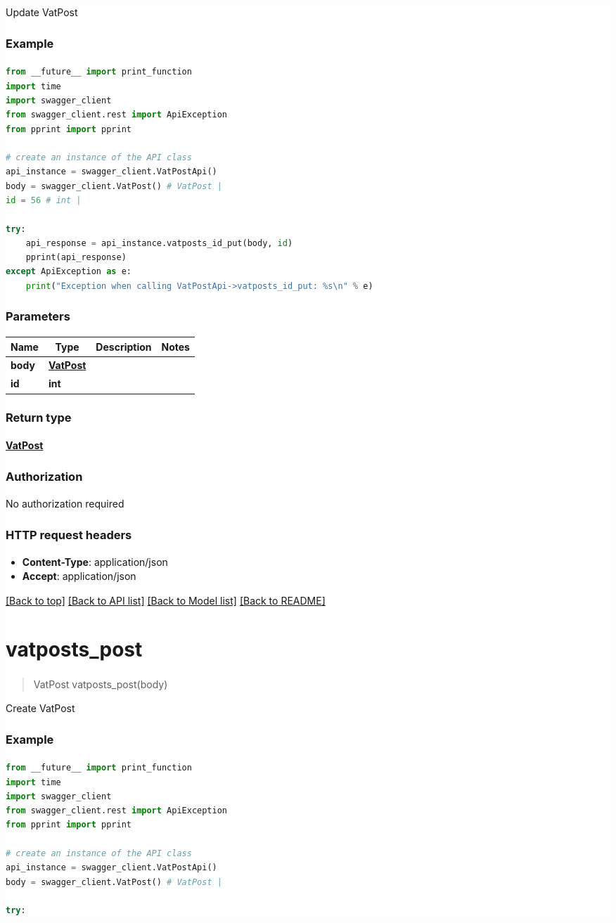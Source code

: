 
Update VatPost

### Example
```python
from __future__ import print_function
import time
import swagger_client
from swagger_client.rest import ApiException
from pprint import pprint

# create an instance of the API class
api_instance = swagger_client.VatPostApi()
body = swagger_client.VatPost() # VatPost | 
id = 56 # int | 

try:
    api_response = api_instance.vatposts_id_put(body, id)
    pprint(api_response)
except ApiException as e:
    print("Exception when calling VatPostApi->vatposts_id_put: %s\n" % e)
```

### Parameters

Name | Type | Description  | Notes
------------- | ------------- | ------------- | -------------
 **body** | [**VatPost**](VatPost.md)|  | 
 **id** | **int**|  | 

### Return type

[**VatPost**](VatPost.md)

### Authorization

No authorization required

### HTTP request headers

 - **Content-Type**: application/json
 - **Accept**: application/json

[[Back to top]](#) [[Back to API list]](../README.md#documentation-for-api-endpoints) [[Back to Model list]](../README.md#documentation-for-models) [[Back to README]](../README.md)

# **vatposts_post**
> VatPost vatposts_post(body)



Create VatPost

### Example
```python
from __future__ import print_function
import time
import swagger_client
from swagger_client.rest import ApiException
from pprint import pprint

# create an instance of the API class
api_instance = swagger_client.VatPostApi()
body = swagger_client.VatPost() # VatPost | 

try:
```